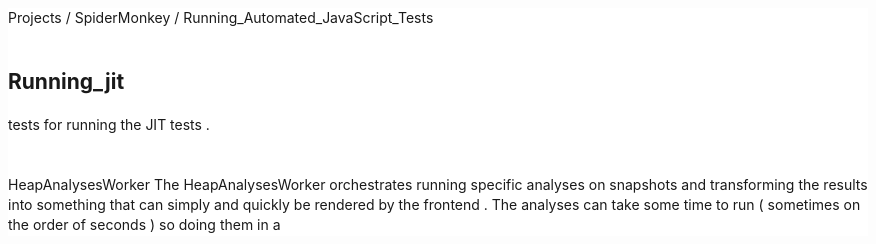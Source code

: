 Projects
/
SpiderMonkey
/
Running_Automated_JavaScript_Tests
#
Running_jit
-
tests
for
running
the
JIT
tests
.
#
#
HeapAnalysesWorker
The
HeapAnalysesWorker
orchestrates
running
specific
analyses
on
snapshots
and
transforming
the
results
into
something
that
can
simply
and
quickly
be
rendered
by
the
frontend
.
The
analyses
can
take
some
time
to
run
(
sometimes
on
the
order
of
seconds
)
so
doing
them
in
a